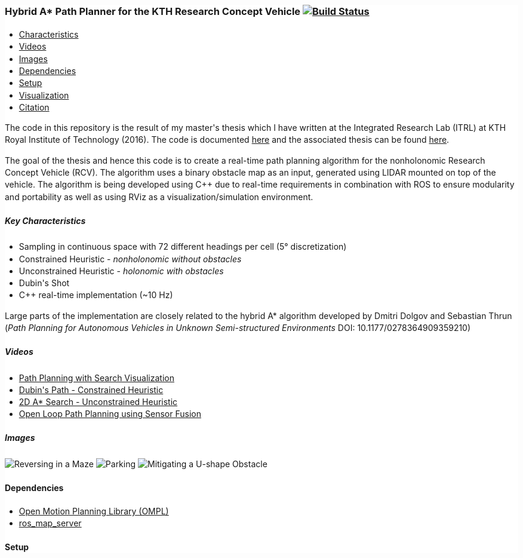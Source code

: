### Hybrid A* Path Planner for the KTH Research Concept Vehicle [![Build Status](https://travis-ci.org/karlkurzer/path_planner.svg?branch=master)](https://travis-ci.org/karlkurzer/path_planner)

* [Characteristics](#characteristics)
* [Videos](#videos)
* [Images](#images)
* [Dependencies](#dependencies)
* [Setup](#setup)
* [Visualization](#visualization)
* [Citation](#citation)

The code in this repository is the result of my master's thesis which I have written at the Integrated Research Lab (ITRL) at KTH Royal Institute of Technology (2016).
The code is documented [here](https://karlkurzer.github.io/path_planner) and the associated thesis can be found [here](https://urn.kb.se/resolve?urn=urn:nbn:se:kth:diva-198534).


The goal of the thesis and hence this code is to create a real-time path planning algorithm for the nonholonomic Research Concept Vehicle (RCV). The algorithm uses a binary obstacle map as an input, generated using LIDAR mounted on top of the vehicle. The algorithm is being developed using C++ due to real-time requirements in combination with ROS to ensure modularity and portability as well as using RViz as a visualization/simulation environment.

##### <a name="characteristics"></a>Key Characteristics
* Sampling in continuous space with 72 different headings per cell (5° discretization)
* Constrained Heuristic - _nonholonomic without obstacles_
* Unconstrained Heuristic - _holonomic with obstacles_
* Dubin's Shot
* C++ real-time implementation (~10 Hz)

Large parts of the implementation are closely related to the hybrid A* algorithm developed by Dmitri Dolgov and Sebastian Thrun (_Path Planning for Autonomous Vehicles in Unknown Semi-structured Environments_ DOI: 10.1177/0278364909359210)

##### <a name="videos"></a>Videos
* [Path Planning with Search Visualization](https://www.youtube.com/watch?v=1WZEQtg8ZZ4)
* [Dubin's Path - Constrained Heuristic](https://www.youtube.com/watch?v=VNo9fU6XEGE)
* [2D A* Search - Unconstrained Heuristic](https://www.youtube.com/watch?v=Ip2iUrVoFXc)
* [Open Loop Path Planning using Sensor Fusion](https://www.youtube.com/watch?v=GwIU00jukO4)

##### <a name="images"></a>Images
<img src="https://i.imgur.com/OICPCTB.png" alt="Reversing in a Maze" width="600"/>
<img src="https://i.imgur.com/ZiV9GDW.png" alt="Parking" width="600"/>
<img src="https://i.imgur.com/z7aT6lt.png" alt="Mitigating a U-shape Obstacle" width="600"/>

#### <a name="dependencies"></a>Dependencies
* [Open Motion Planning Library (OMPL)](http://ompl.kavrakilab.org/)
* [ros_map_server](https://wiki.ros.org/map_server)

#### <a name="setup"></a>Setup
